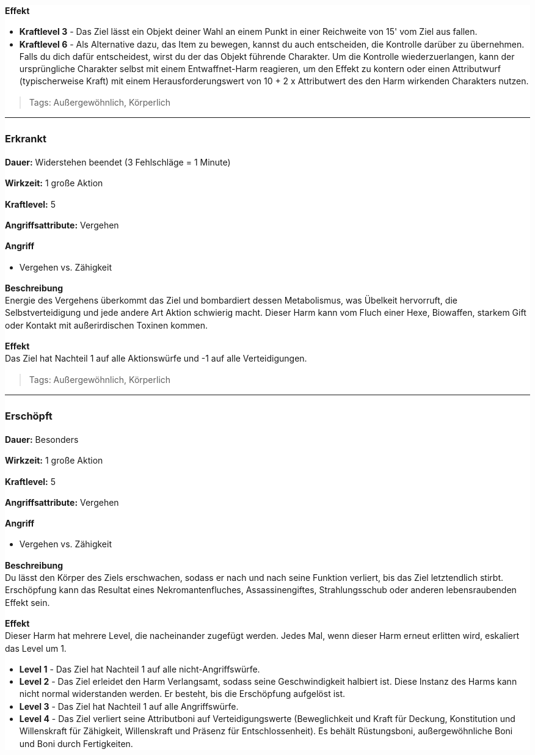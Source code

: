 **Effekt**  
<ul>
<li><strong>Kraftlevel 3</strong> - Das Ziel lässt ein Objekt deiner Wahl an einem Punkt in einer Reichweite von 15' vom Ziel aus fallen.</li>
<li><strong>Kraftlevel 6</strong> - Als Alternative dazu, das Item zu bewegen, kannst du auch entscheiden, die Kontrolle darüber zu übernehmen. Falls du dich dafür entscheidest, wirst du der das Objekt führende Charakter. Um die Kontrolle wiederzuerlangen, kann der ursprüngliche Charakter selbst mit einem Entwaffnet-Harm reagieren, um den Effekt zu kontern oder einen Attributwurf (typischerweise Kraft) mit einem Herausforderungswert von 10 + 2 x Attributwert des den Harm wirkenden Charakters nutzen.</li>
</ul>

> Tags: Außergewöhnlich, Körperlich

___
### Erkrankt
**Dauer:** Widerstehen beendet (3 Fehlschläge = 1 Minute)

**Wirkzeit:** 1 große Aktion

**Kraftlevel:** 5

**Angriffsattribute:** Vergehen

**Angriff**
- Vergehen vs. Zähigkeit

**Beschreibung**  
Energie des Vergehens überkommt das Ziel und bombardiert dessen Metabolismus, was Übelkeit hervorruft, die Selbstverteidigung und jede andere Art Aktion schwierig macht. Dieser Harm kann vom Fluch einer Hexe, Biowaffen, starkem Gift oder Kontakt mit außerirdischen Toxinen kommen.

**Effekt**  
Das Ziel hat Nachteil 1 auf alle Aktionswürfe und -1 auf alle Verteidigungen.

> Tags: Außergewöhnlich, Körperlich

___
### Erschöpft
**Dauer:** Besonders

**Wirkzeit:** 1 große Aktion

**Kraftlevel:** 5

**Angriffsattribute:** Vergehen

**Angriff**
- Vergehen vs. Zähigkeit

**Beschreibung**  
Du lässt den Körper des Ziels erschwachen, sodass er nach und nach seine Funktion verliert, bis das Ziel letztendlich stirbt. Erschöpfung kann das Resultat eines Nekromantenfluches, Assassinengiftes, Strahlungsschub oder anderen lebensraubenden Effekt sein.

**Effekt**  
Dieser Harm hat mehrere Level, die nacheinander zugefügt werden. Jedes Mal, wenn dieser Harm erneut erlitten wird, eskaliert das Level um 1.
<ul>
<li><strong>Level 1</strong> - Das Ziel hat Nachteil 1 auf alle nicht-Angriffswürfe.</li>
<li><strong>Level 2</strong> - Das Ziel erleidet den Harm Verlangsamt, sodass seine Geschwindigkeit halbiert ist. Diese Instanz des Harms kann nicht normal widerstanden werden. Er besteht, bis die Erschöpfung aufgelöst ist.</li>
<li><strong>Level 3</strong> - Das Ziel hat Nachteil 1 auf alle Angriffswürfe.</li>
<li><strong>Level 4</strong> - Das Ziel verliert seine Attributboni auf Verteidigungswerte (Beweglichkeit und Kraft für Deckung, Konstitution und Willenskraft für Zähigkeit, Willenskraft und Präsenz für Entschlossenheit). Es behält Rüstungsboni, außergewöhnliche Boni und Boni durch Fertigkeiten.</li>